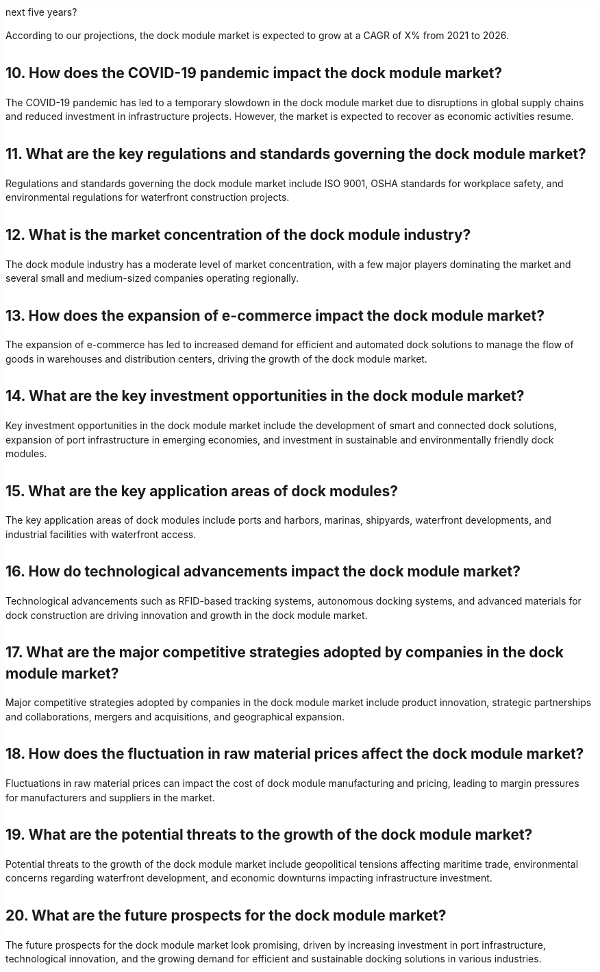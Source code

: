 next five years?</h2><p>According to our projections, the dock module market is expected to grow at a CAGR of X% from 2021 to 2026.</p><h2>10. How does the COVID-19 pandemic impact the dock module market?</h2><p>The COVID-19 pandemic has led to a temporary slowdown in the dock module market due to disruptions in global supply chains and reduced investment in infrastructure projects. However, the market is expected to recover as economic activities resume.</p><h2>11. What are the key regulations and standards governing the dock module market?</h2><p>Regulations and standards governing the dock module market include ISO 9001, OSHA standards for workplace safety, and environmental regulations for waterfront construction projects.</p><h2>12. What is the market concentration of the dock module industry?</h2><p>The dock module industry has a moderate level of market concentration, with a few major players dominating the market and several small and medium-sized companies operating regionally.</p><h2>13. How does the expansion of e-commerce impact the dock module market?</h2><p>The expansion of e-commerce has led to increased demand for efficient and automated dock solutions to manage the flow of goods in warehouses and distribution centers, driving the growth of the dock module market.</p><h2>14. What are the key investment opportunities in the dock module market?</h2><p>Key investment opportunities in the dock module market include the development of smart and connected dock solutions, expansion of port infrastructure in emerging economies, and investment in sustainable and environmentally friendly dock modules.</p><h2>15. What are the key application areas of dock modules?</h2><p>The key application areas of dock modules include ports and harbors, marinas, shipyards, waterfront developments, and industrial facilities with waterfront access.</p><h2>16. How do technological advancements impact the dock module market?</h2><p>Technological advancements such as RFID-based tracking systems, autonomous docking systems, and advanced materials for dock construction are driving innovation and growth in the dock module market.</p><h2>17. What are the major competitive strategies adopted by companies in the dock module market?</h2><p>Major competitive strategies adopted by companies in the dock module market include product innovation, strategic partnerships and collaborations, mergers and acquisitions, and geographical expansion.</p><h2>18. How does the fluctuation in raw material prices affect the dock module market?</h2><p>Fluctuations in raw material prices can impact the cost of dock module manufacturing and pricing, leading to margin pressures for manufacturers and suppliers in the market.</p><h2>19. What are the potential threats to the growth of the dock module market?</h2><p>Potential threats to the growth of the dock module market include geopolitical tensions affecting maritime trade, environmental concerns regarding waterfront development, and economic downturns impacting infrastructure investment.</p><h2>20. What are the future prospects for the dock module market?</h2><p>The future prospects for the dock module market look promising, driven by increasing investment in port infrastructure, technological innovation, and the growing demand for efficient and sustainable docking solutions in various industries.</p></body></html></strong></p>
